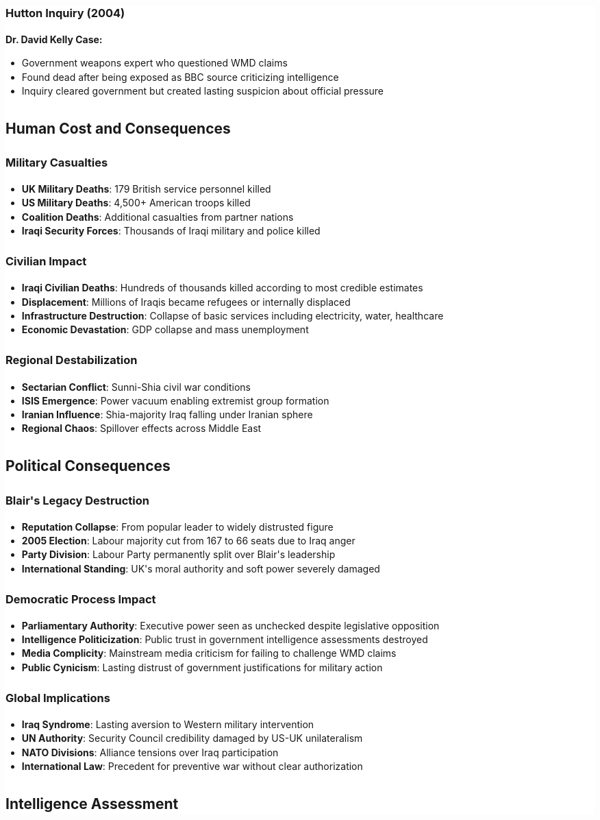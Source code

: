 ### Hutton Inquiry (2004)
**Dr. David Kelly Case:**
- Government weapons expert who questioned WMD claims
- Found dead after being exposed as BBC source criticizing intelligence
- Inquiry cleared government but created lasting suspicion about official pressure

## Human Cost and Consequences

### Military Casualties
- **UK Military Deaths**: 179 British service personnel killed
- **US Military Deaths**: 4,500+ American troops killed
- **Coalition Deaths**: Additional casualties from partner nations
- **Iraqi Security Forces**: Thousands of Iraqi military and police killed

### Civilian Impact
- **Iraqi Civilian Deaths**: Hundreds of thousands killed according to most credible estimates
- **Displacement**: Millions of Iraqis became refugees or internally displaced
- **Infrastructure Destruction**: Collapse of basic services including electricity, water, healthcare
- **Economic Devastation**: GDP collapse and mass unemployment

### Regional Destabilization
- **Sectarian Conflict**: Sunni-Shia civil war conditions
- **ISIS Emergence**: Power vacuum enabling extremist group formation
- **Iranian Influence**: Shia-majority Iraq falling under Iranian sphere
- **Regional Chaos**: Spillover effects across Middle East

## Political Consequences

### Blair's Legacy Destruction
- **Reputation Collapse**: From popular leader to widely distrusted figure
- **2005 Election**: Labour majority cut from 167 to 66 seats due to Iraq anger
- **Party Division**: Labour Party permanently split over Blair's leadership
- **International Standing**: UK's moral authority and soft power severely damaged

### Democratic Process Impact
- **Parliamentary Authority**: Executive power seen as unchecked despite legislative opposition
- **Intelligence Politicization**: Public trust in government intelligence assessments destroyed
- **Media Complicity**: Mainstream media criticism for failing to challenge WMD claims
- **Public Cynicism**: Lasting distrust of government justifications for military action

### Global Implications
- **Iraq Syndrome**: Lasting aversion to Western military intervention
- **UN Authority**: Security Council credibility damaged by US-UK unilateralism
- **NATO Divisions**: Alliance tensions over Iraq participation
- **International Law**: Precedent for preventive war without clear authorization

## Intelligence Assessment
